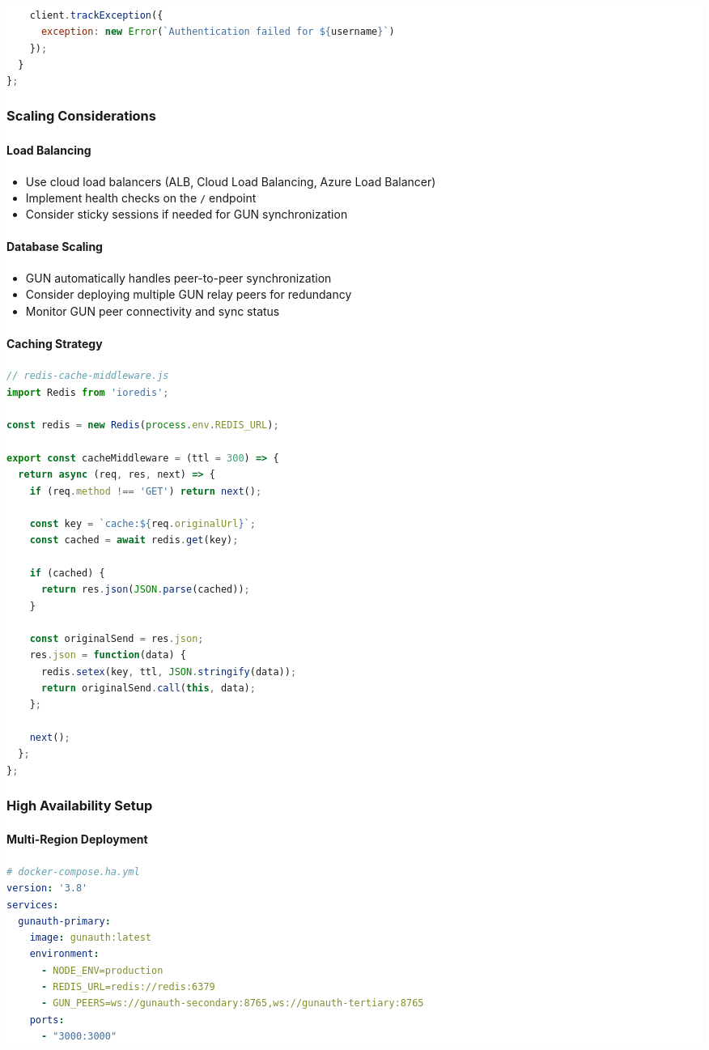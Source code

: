 ```javascript
    client.trackException({
      exception: new Error(`Authentication failed for ${username}`)
    });
  }
};
```

### Scaling Considerations

#### Load Balancing
- Use cloud load balancers (ALB, Cloud Load Balancing, Azure Load Balancer)
- Implement health checks on the `/` endpoint
- Consider sticky sessions if needed for GUN synchronization

#### Database Scaling
- GUN automatically handles peer-to-peer synchronization
- Consider deploying multiple GUN relay peers for redundancy
- Monitor GUN peer connectivity and sync status

#### Caching Strategy
```javascript
// redis-cache-middleware.js
import Redis from 'ioredis';

const redis = new Redis(process.env.REDIS_URL);

export const cacheMiddleware = (ttl = 300) => {
  return async (req, res, next) => {
    if (req.method !== 'GET') return next();
    
    const key = `cache:${req.originalUrl}`;
    const cached = await redis.get(key);
    
    if (cached) {
      return res.json(JSON.parse(cached));
    }
    
    const originalSend = res.json;
    res.json = function(data) {
      redis.setex(key, ttl, JSON.stringify(data));
      return originalSend.call(this, data);
    };
    
    next();
  };
};
```

### High Availability Setup

#### Multi-Region Deployment
```yaml
# docker-compose.ha.yml
version: '3.8'
services:
  gunauth-primary:
    image: gunauth:latest
    environment:
      - NODE_ENV=production
      - REDIS_URL=redis://redis:6379
      - GUN_PEERS=ws://gunauth-secondary:8765,ws://gunauth-tertiary:8765
    ports:
      - "3000:3000"
```